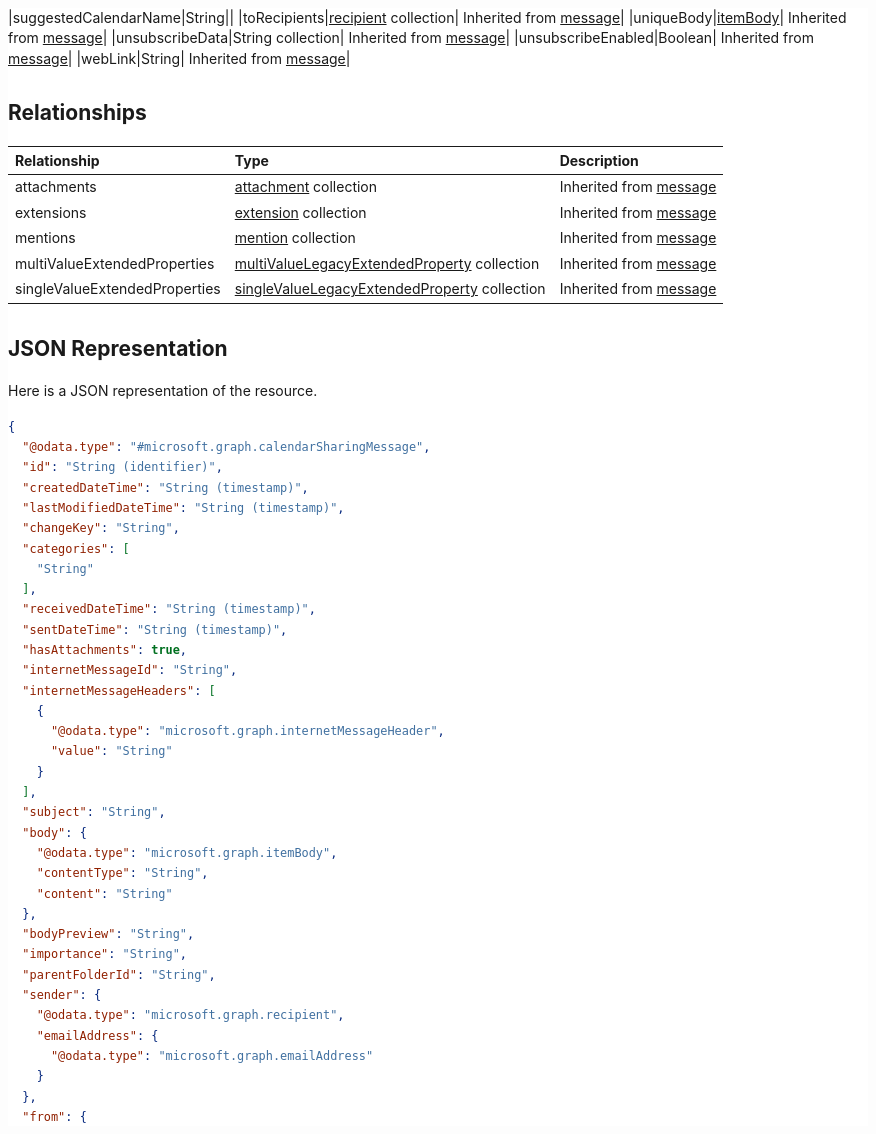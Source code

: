 |suggestedCalendarName|String||
|toRecipients|[recipient](../resources/recipient.md) collection| Inherited from [message](../resources/message.md)|
|uniqueBody|[itemBody](../resources/itembody.md)| Inherited from [message](../resources/message.md)|
|unsubscribeData|String collection| Inherited from [message](../resources/message.md)|
|unsubscribeEnabled|Boolean| Inherited from [message](../resources/message.md)|
|webLink|String| Inherited from [message](../resources/message.md)|

## Relationships
|Relationship|Type|Description|
|:---|:---|:---|
|attachments|[attachment](../resources/attachment.md) collection| Inherited from [message](../resources/message.md)|
|extensions|[extension](../resources/extension.md) collection| Inherited from [message](../resources/message.md)|
|mentions|[mention](../resources/mention.md) collection| Inherited from [message](../resources/message.md)|
|multiValueExtendedProperties|[multiValueLegacyExtendedProperty](../resources/multivaluelegacyextendedproperty.md) collection| Inherited from [message](../resources/message.md)|
|singleValueExtendedProperties|[singleValueLegacyExtendedProperty](../resources/singlevaluelegacyextendedproperty.md) collection| Inherited from [message](../resources/message.md)|

## JSON Representation
Here is a JSON representation of the resource.

``` json
{
  "@odata.type": "#microsoft.graph.calendarSharingMessage",
  "id": "String (identifier)",
  "createdDateTime": "String (timestamp)",
  "lastModifiedDateTime": "String (timestamp)",
  "changeKey": "String",
  "categories": [
    "String"
  ],
  "receivedDateTime": "String (timestamp)",
  "sentDateTime": "String (timestamp)",
  "hasAttachments": true,
  "internetMessageId": "String",
  "internetMessageHeaders": [
    {
      "@odata.type": "microsoft.graph.internetMessageHeader",
      "value": "String"
    }
  ],
  "subject": "String",
  "body": {
    "@odata.type": "microsoft.graph.itemBody",
    "contentType": "String",
    "content": "String"
  },
  "bodyPreview": "String",
  "importance": "String",
  "parentFolderId": "String",
  "sender": {
    "@odata.type": "microsoft.graph.recipient",
    "emailAddress": {
      "@odata.type": "microsoft.graph.emailAddress"
    }
  },
  "from": {
```